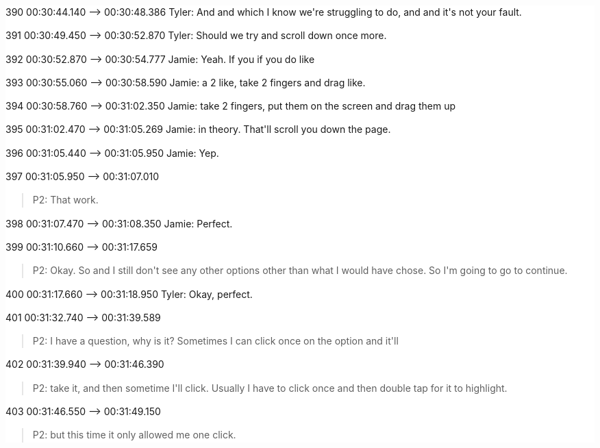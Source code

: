 390
00:30:44.140 --> 00:30:48.386
Tyler: And and which I know we're struggling to do, and and it's not your fault.

391
00:30:49.450 --> 00:30:52.870
Tyler: Should we try and scroll down once more.

392
00:30:52.870 --> 00:30:54.777
Jamie: Yeah. If you if you do like

393
00:30:55.060 --> 00:30:58.590
Jamie: a 2 like, take 2 fingers and drag like.

394
00:30:58.760 --> 00:31:02.350
Jamie: take 2 fingers, put them on the screen and drag them up

395
00:31:02.470 --> 00:31:05.269
Jamie: in theory. That'll scroll you down the page.

396
00:31:05.440 --> 00:31:05.950
Jamie: Yep.

397
00:31:05.950 --> 00:31:07.010
> P2: That work.

398
00:31:07.470 --> 00:31:08.350
Jamie: Perfect.

399
00:31:10.660 --> 00:31:17.659
> P2: Okay. So and I still don't see any other options other than what I would have chose. So I'm going to go to continue.

400
00:31:17.660 --> 00:31:18.950
Tyler: Okay, perfect.

401
00:31:32.740 --> 00:31:39.589
> P2: I have a question, why is it? Sometimes I can click once on the option and it'll

402
00:31:39.940 --> 00:31:46.390
> P2: take it, and then sometime I'll click. Usually I have to click once and then double tap for it to highlight.

403
00:31:46.550 --> 00:31:49.150
> P2: but this time it only allowed me one click.
